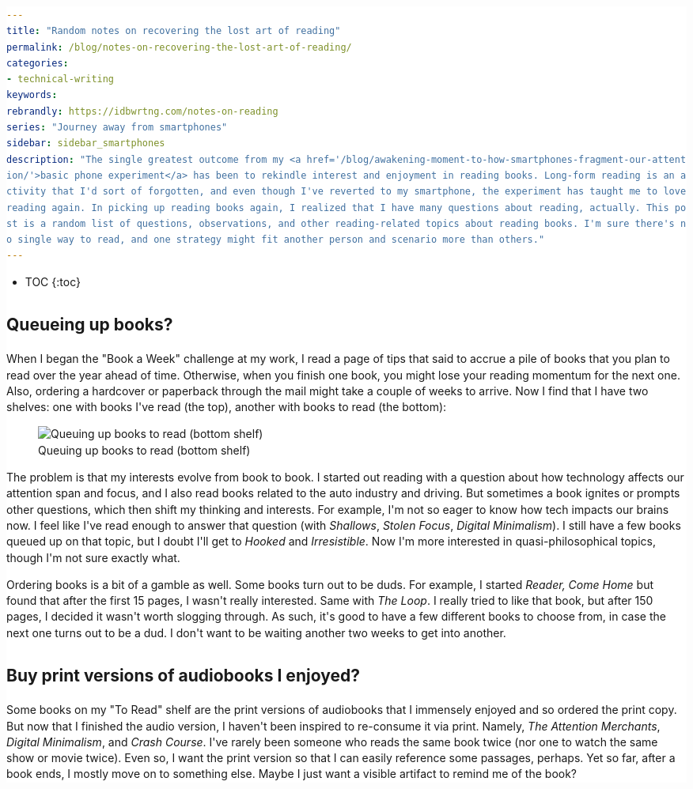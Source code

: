 ```yaml
---
title: "Random notes on recovering the lost art of reading"
permalink: /blog/notes-on-recovering-the-lost-art-of-reading/
categories:
- technical-writing
keywords:
rebrandly: https://idbwrtng.com/notes-on-reading
series: "Journey away from smartphones"
sidebar: sidebar_smartphones
description: "The single greatest outcome from my <a href='/blog/awakening-moment-to-how-smartphones-fragment-our-attention/'>basic phone experiment</a> has been to rekindle interest and enjoyment in reading books. Long-form reading is an activity that I'd sort of forgotten, and even though I've reverted to my smartphone, the experiment has taught me to love reading again. In picking up reading books again, I realized that I have many questions about reading, actually. This post is a random list of questions, observations, and other reading-related topics about reading books. I'm sure there's no single way to read, and one strategy might fit another person and scenario more than others."
---
```


* TOC
{:toc}

## Queueing up books?

When I began the "Book a Week" challenge at my work, I read a page of tips that said to accrue a pile of books that you plan to read over the year ahead of time. Otherwise, when you finish one book, you might lose your reading momentum for the next one. Also, ordering a hardcover or paperback through the mail might take a couple of weeks to arrive. Now I find that I have two shelves: one with books I've read (the top), another with books to read (the bottom):

<figure><img style="max-width: 500px" src="{{site.media}}images/books_read_and_to_read3.jpg" alt="Queuing up books to read (bottom shelf)" /><figcaption>Queuing up books to read (bottom shelf)</figcaption></figure>

The problem is that my interests evolve from book to book. I started out reading with a question about how technology affects our attention span and focus, and I also read books related to the auto industry and driving. But sometimes a book ignites or prompts other questions, which then shift my thinking and interests. For example, I'm not so eager to know how tech impacts our brains now. I feel like I've read enough to answer that question (with _Shallows_, _Stolen Focus_, _Digital Minimalism_). I still have a few books queued up on that topic, but I doubt I'll get to _Hooked_ and _Irresistible_. Now I'm more interested in quasi-philosophical topics, though I'm not sure exactly what.

Ordering books is a bit of a gamble as well. Some books turn out to be duds. For example, I started _Reader, Come Home_ but found that after the first 15 pages, I wasn't really interested. Same with _The Loop_. I really tried to like that book, but after 150 pages, I decided it wasn't worth slogging through. As such, it's good to have a few different books to choose from, in case the next one turns out to be a dud. I don't want to be waiting another two weeks to get into another.

## Buy print versions of audiobooks I enjoyed?

Some books on my "To Read" shelf are the print versions of audiobooks that I immensely enjoyed and so ordered the print copy. But now that I finished the audio version, I haven't been inspired to re-consume it via print. Namely, _The Attention Merchants_, _Digital Minimalism_, and _Crash Course_. I've rarely been someone who reads the same book twice (nor one to watch the same show or movie twice). Even so, I want the print version so that I can easily reference some passages, perhaps. Yet so far, after a book ends, I mostly move on to something else. Maybe I just want a visible artifact to remind me of the book?
